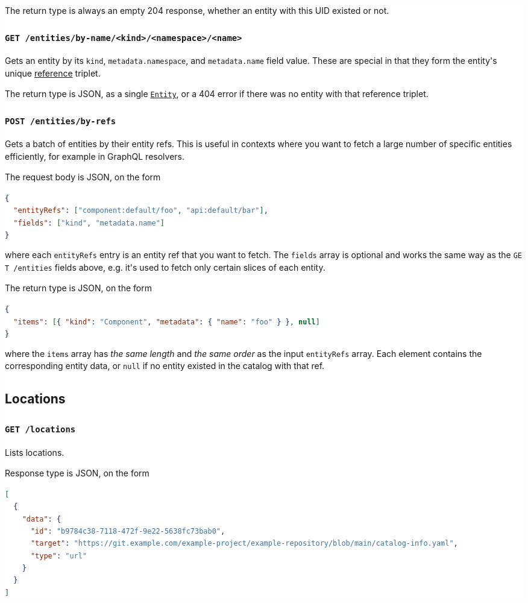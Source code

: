 The return type is always an empty 204 response, whether an entity with this UID
existed or not.

### `GET /entities/by-name/<kind>/<namespace>/<name>`

Gets an entity by its `kind`, `metadata.namespace`, and `metadata.name` field
value. These are special in that they form the entity's unique
[reference](references.md) triplet.

The return type is JSON, as a single [`Entity`](descriptor-format.md), or a 404
error if there was no entity with that reference triplet.

### `POST /entities/by-refs`

Gets a batch of entities by their entity refs. This is useful in contexts where
you want to fetch a large number of specific entities efficiently, for example
in GraphQL resolvers.

The request body is JSON, on the form

```json
{
  "entityRefs": ["component:default/foo", "api:default/bar"],
  "fields": ["kind", "metadata.name"]
}
```

where each `entityRefs` entry is an entity ref that you want to fetch. The
`fields` array is optional and works the same way as the `GET /entities` fields
above, e.g. it's used to fetch only certain slices of each entity.

The return type is JSON, on the form

```json
{
  "items": [{ "kind": "Component", "metadata": { "name": "foo" } }, null]
}
```

where the `items` array has _the same length_ and _the same order_ as the input
`entityRefs` array. Each element contains the corresponding entity data, or
`null` if no entity existed in the catalog with that ref.

## Locations

### `GET /locations`

Lists locations.

Response type is JSON, on the form

```json
[
  {
    "data": {
      "id": "b9784c38-7118-472f-9e22-5638fc73bab0",
      "target": "https://git.example.com/example-project/example-repository/blob/main/catalog-info.yaml",
      "type": "url"
    }
  }
]
```
